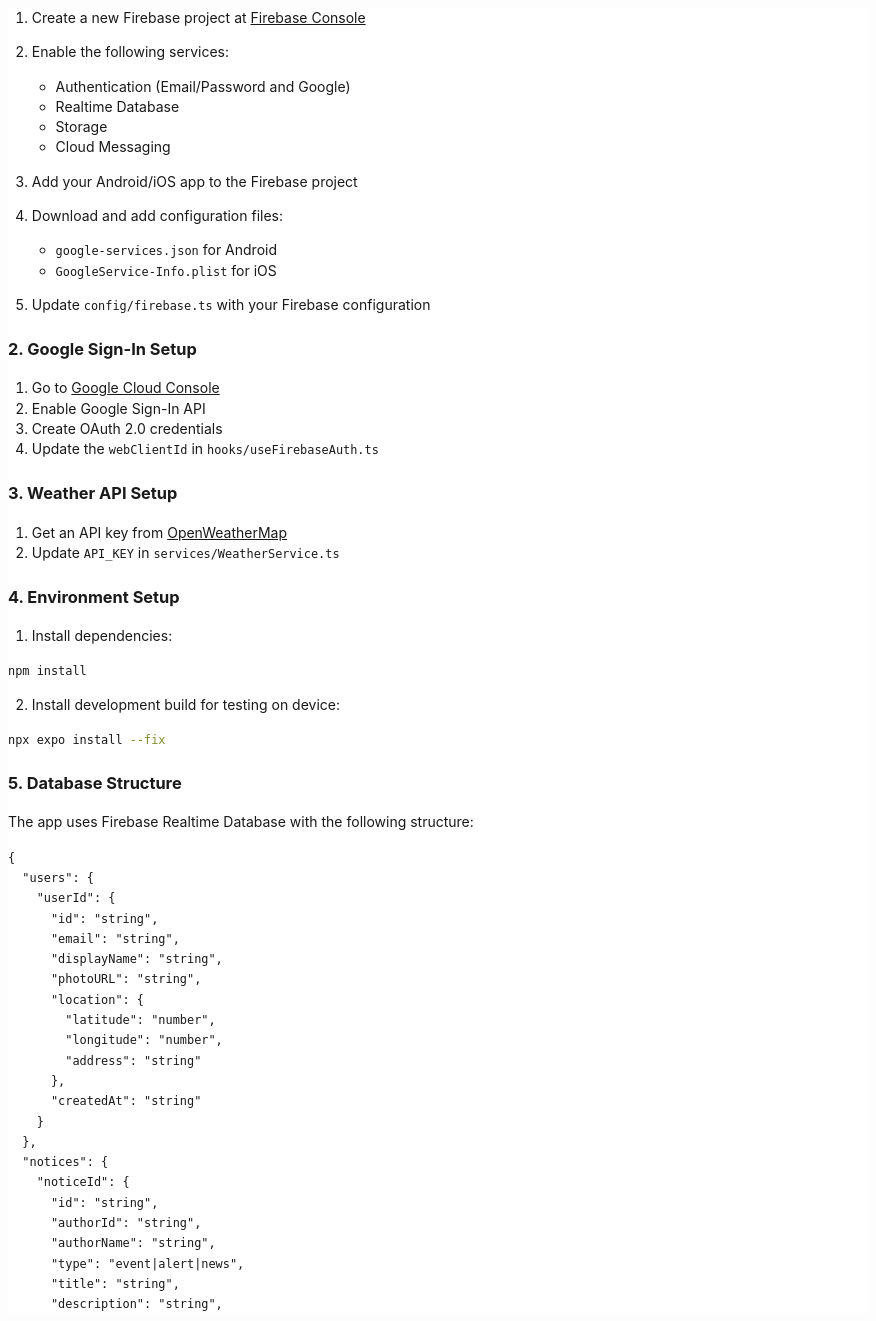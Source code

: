 1. Create a new Firebase project at [Firebase Console](https://console.firebase.google.com/)

2. Enable the following services:
   - Authentication (Email/Password and Google)
   - Realtime Database
   - Storage
   - Cloud Messaging

3. Add your Android/iOS app to the Firebase project

4. Download and add configuration files:
   - `google-services.json` for Android
   - `GoogleService-Info.plist` for iOS

5. Update `config/firebase.ts` with your Firebase configuration

### 2. Google Sign-In Setup

1. Go to [Google Cloud Console](https://console.cloud.google.com/)
2. Enable Google Sign-In API
3. Create OAuth 2.0 credentials
4. Update the `webClientId` in `hooks/useFirebaseAuth.ts`

### 3. Weather API Setup

1. Get an API key from [OpenWeatherMap](https://openweathermap.org/api)
2. Update `API_KEY` in `services/WeatherService.ts`

### 4. Environment Setup

1. Install dependencies:
```bash
npm install
```

2. Install development build for testing on device:
```bash
npx expo install --fix
```

### 5. Database Structure

The app uses Firebase Realtime Database with the following structure:

```
{
  "users": {
    "userId": {
      "id": "string",
      "email": "string",
      "displayName": "string",
      "photoURL": "string",
      "location": {
        "latitude": "number",
        "longitude": "number",
        "address": "string"
      },
      "createdAt": "string"
    }
  },
  "notices": {
    "noticeId": {
      "id": "string",
      "authorId": "string",
      "authorName": "string",
      "type": "event|alert|news",
      "title": "string",
      "description": "string",
```